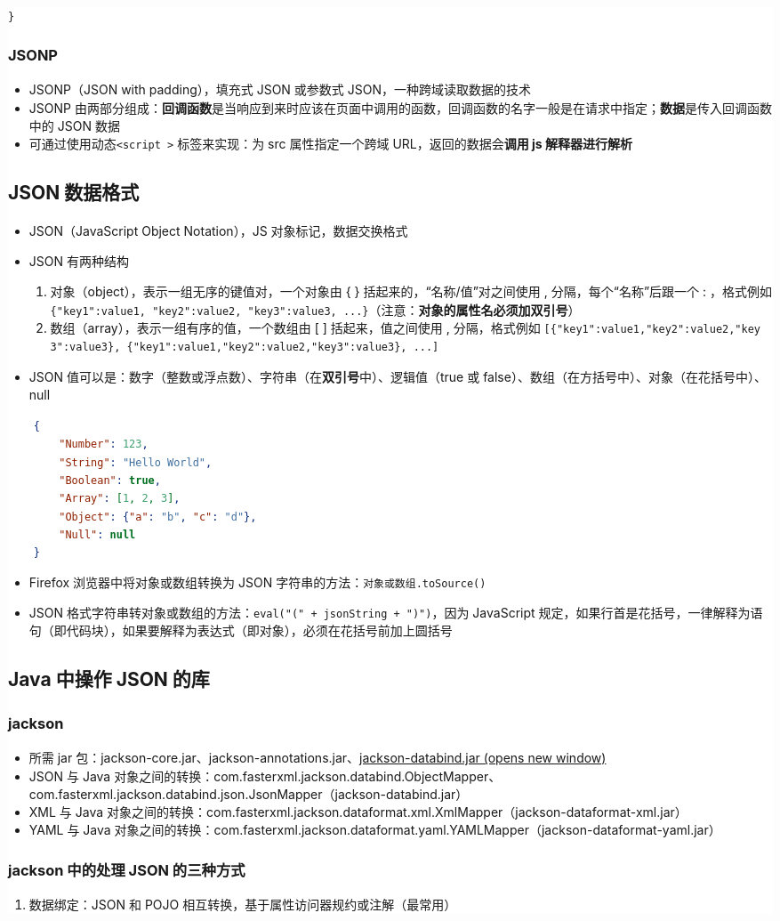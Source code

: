 ```nginx
}
```

### JSONP

+   JSONP（JSON with padding），填充式 JSON 或参数式 JSON，一种跨域读取数据的技术
+   JSONP 由两部分组成：**回调函数**是当响应到来时应该在页面中调用的函数，回调函数的名字一般是在请求中指定；**数据**是传入回调函数中的 JSON 数据
+   可通过使用动态`<script >` 标签来实现：为 src 属性指定一个跨域 URL，返回的数据会**调用 js 解释器进行解析**

##  JSON 数据格式

+   JSON（JavaScript Object Notation），JS 对象标记，数据交换格式
    
+   JSON 有两种结构
    
    1.  对象（object），表示一组无序的键值对，一个对象由 { } 括起来的，“名称/值”对之间使用 , 分隔，每个“名称”后跟一个 : ，格式例如 `{"key1":value1, "key2":value2, "key3":value3, ...}`（注意：**对象的属性名必须加双引号**）
    2.  数组（array），表示一组有序的值，一个数组由 \[ \] 括起来，值之间使用 , 分隔，格式例如 `[{"key1":value1,"key2":value2,"key3":value3}, {"key1":value1,"key2":value2,"key3":value3}, ...]`
+   JSON 值可以是：数字（整数或浮点数）、字符串（在**双引号**中）、逻辑值（true 或 false）、数组（在方括号中）、对象（在花括号中）、null
    
```json
    {
        "Number": 123,
        "String": "Hello World",
        "Boolean": true,
        "Array": [1, 2, 3],
        "Object": {"a": "b", "c": "d"},
        "Null": null
    }
```

+   Firefox 浏览器中将对象或数组转换为 JSON 字符串的方法：`对象或数组.toSource()`
    
+   JSON 格式字符串转对象或数组的方法：`eval("(" + jsonString + ")")`，因为 JavaScript 规定，如果行首是花括号，一律解释为语句（即代码块），如果要解释为表达式（即对象），必须在花括号前加上圆括号
    

## Java 中操作 JSON 的库

### jackson

+   所需 jar 包：jackson-core.jar、jackson-annotations.jar、[jackson-databind.jar (opens new window)](https://github.com/FasterXML/jackson-databind)
+   JSON 与 Java 对象之间的转换：com.fasterxml.jackson.databind.ObjectMapper、com.fasterxml.jackson.databind.json.JsonMapper（jackson-databind.jar）
+   XML 与 Java 对象之间的转换：com.fasterxml.jackson.dataformat.xml.XmlMapper（jackson-dataformat-xml.jar）
+   YAML 与 Java 对象之间的转换：com.fasterxml.jackson.dataformat.yaml.YAMLMapper（jackson-dataformat-yaml.jar）

### jackson 中的处理 JSON 的三种方式

1.  数据绑定：JSON 和 POJO 相互转换，基于属性访问器规约或注解（最常用）
    